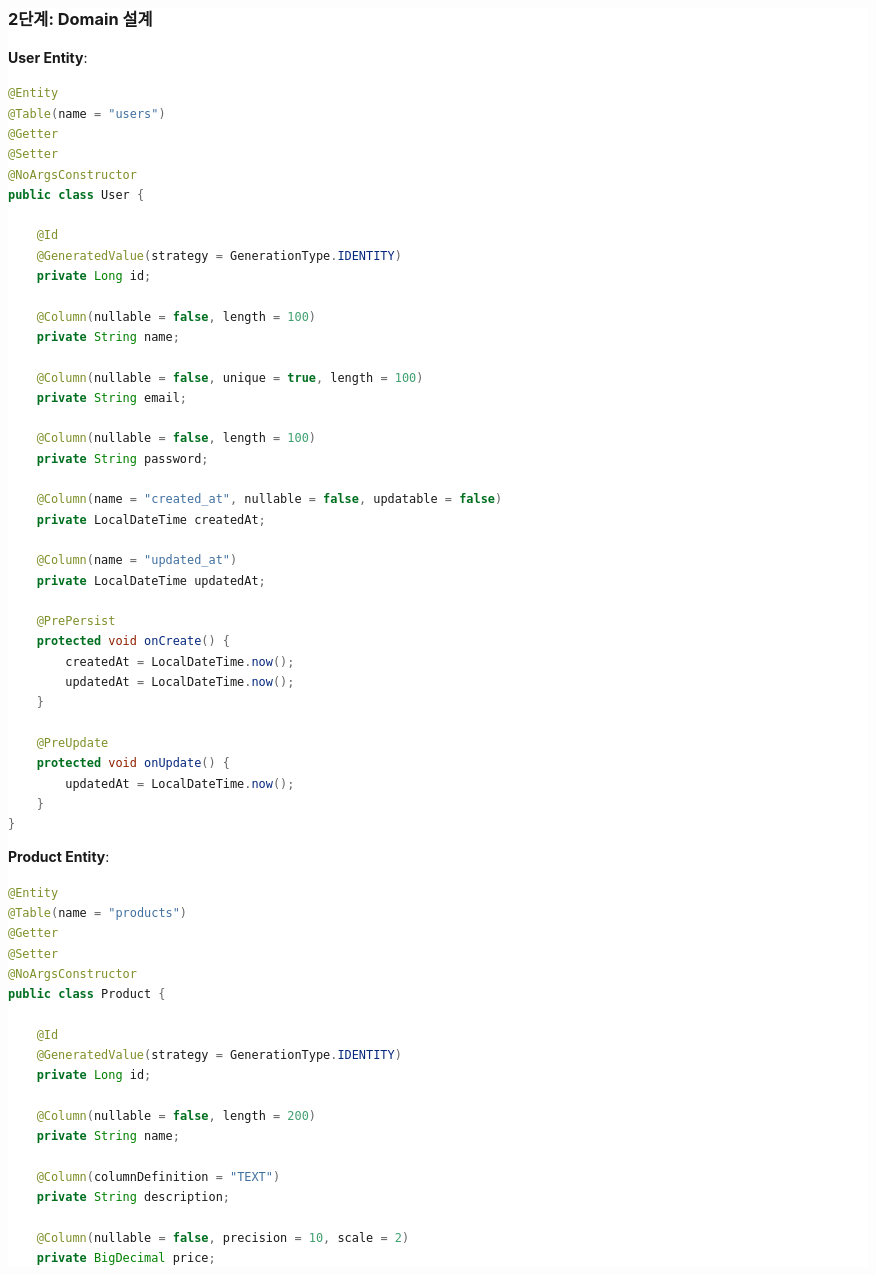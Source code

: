 
### 2단계: Domain 설계

**User Entity**:
```java
@Entity
@Table(name = "users")
@Getter
@Setter
@NoArgsConstructor
public class User {

    @Id
    @GeneratedValue(strategy = GenerationType.IDENTITY)
    private Long id;

    @Column(nullable = false, length = 100)
    private String name;

    @Column(nullable = false, unique = true, length = 100)
    private String email;

    @Column(nullable = false, length = 100)
    private String password;

    @Column(name = "created_at", nullable = false, updatable = false)
    private LocalDateTime createdAt;

    @Column(name = "updated_at")
    private LocalDateTime updatedAt;

    @PrePersist
    protected void onCreate() {
        createdAt = LocalDateTime.now();
        updatedAt = LocalDateTime.now();
    }

    @PreUpdate
    protected void onUpdate() {
        updatedAt = LocalDateTime.now();
    }
}
```

**Product Entity**:
```java
@Entity
@Table(name = "products")
@Getter
@Setter
@NoArgsConstructor
public class Product {

    @Id
    @GeneratedValue(strategy = GenerationType.IDENTITY)
    private Long id;

    @Column(nullable = false, length = 200)
    private String name;

    @Column(columnDefinition = "TEXT")
    private String description;

    @Column(nullable = false, precision = 10, scale = 2)
    private BigDecimal price;
```